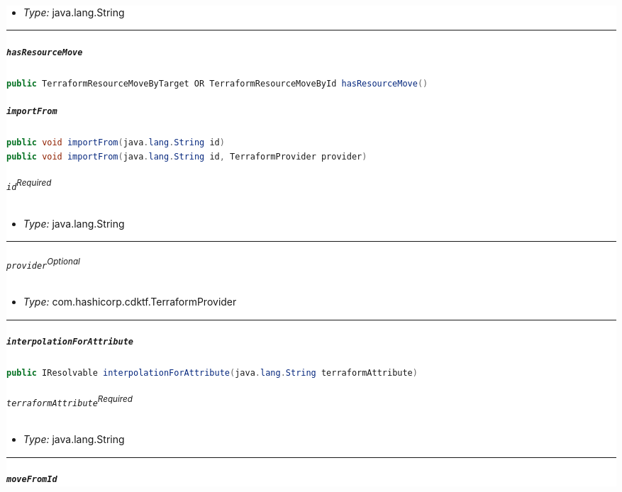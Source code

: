 - *Type:* java.lang.String

---

##### `hasResourceMove` <a name="hasResourceMove" id="@cdktf/provider-opentelekomcloud.dmsSmartConnectV2.DmsSmartConnectV2.hasResourceMove"></a>

```java
public TerraformResourceMoveByTarget OR TerraformResourceMoveById hasResourceMove()
```

##### `importFrom` <a name="importFrom" id="@cdktf/provider-opentelekomcloud.dmsSmartConnectV2.DmsSmartConnectV2.importFrom"></a>

```java
public void importFrom(java.lang.String id)
public void importFrom(java.lang.String id, TerraformProvider provider)
```

###### `id`<sup>Required</sup> <a name="id" id="@cdktf/provider-opentelekomcloud.dmsSmartConnectV2.DmsSmartConnectV2.importFrom.parameter.id"></a>

- *Type:* java.lang.String

---

###### `provider`<sup>Optional</sup> <a name="provider" id="@cdktf/provider-opentelekomcloud.dmsSmartConnectV2.DmsSmartConnectV2.importFrom.parameter.provider"></a>

- *Type:* com.hashicorp.cdktf.TerraformProvider

---

##### `interpolationForAttribute` <a name="interpolationForAttribute" id="@cdktf/provider-opentelekomcloud.dmsSmartConnectV2.DmsSmartConnectV2.interpolationForAttribute"></a>

```java
public IResolvable interpolationForAttribute(java.lang.String terraformAttribute)
```

###### `terraformAttribute`<sup>Required</sup> <a name="terraformAttribute" id="@cdktf/provider-opentelekomcloud.dmsSmartConnectV2.DmsSmartConnectV2.interpolationForAttribute.parameter.terraformAttribute"></a>

- *Type:* java.lang.String

---

##### `moveFromId` <a name="moveFromId" id="@cdktf/provider-opentelekomcloud.dmsSmartConnectV2.DmsSmartConnectV2.moveFromId"></a>
